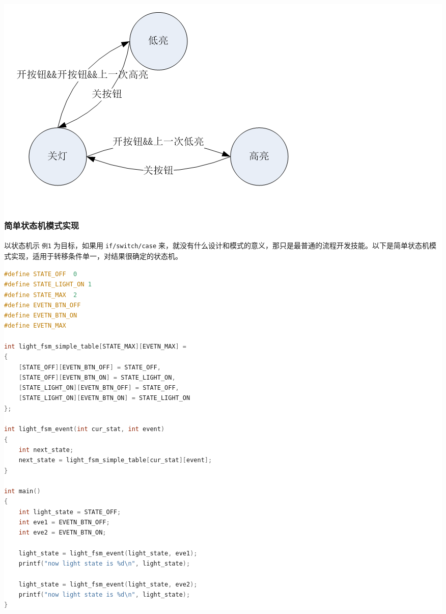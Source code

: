 ![image.png](images/1510127517296469.png)

### 简单状态机模式实现

以状态机示 `例1` 为目标，如果用 `if/switch/case` 来，就没有什么设计和模式的意义，那只是最普通的流程开发技能。以下是简单状态机模式实现，适用于转移条件单一，对结果很确定的状态机。

```c
#define STATE_OFF  0
#define STATE_LIGHT_ON 1
#define STATE_MAX  2
#define EVETN_BTN_OFF
#define EVETN_BTN_ON
#define EVETN_MAX

int light_fsm_simple_table[STATE_MAX][EVETN_MAX] =
{
    [STATE_OFF][EVETN_BTN_OFF] = STATE_OFF,
    [STATE_OFF][EVETN_BTN_ON] = STATE_LIGHT_ON,
    [STATE_LIGHT_ON][EVETN_BTN_OFF] = STATE_OFF,
    [STATE_LIGHT_ON][EVETN_BTN_ON] = STATE_LIGHT_ON
};

int light_fsm_event(int cur_stat, int event)
{
    int next_state;
    next_state = light_fsm_simple_table[cur_stat][event];
}

int main()
{
    int light_state = STATE_OFF; 
    int eve1 = EVETN_BTN_OFF; 
    int eve2 = EVETN_BTN_ON;

    light_state = light_fsm_event(light_state, eve1);
    printf("now light state is %d\n", light_state);

    light_state = light_fsm_event(light_state, eve2);
    printf("now light state is %d\n", light_state);
}
```
